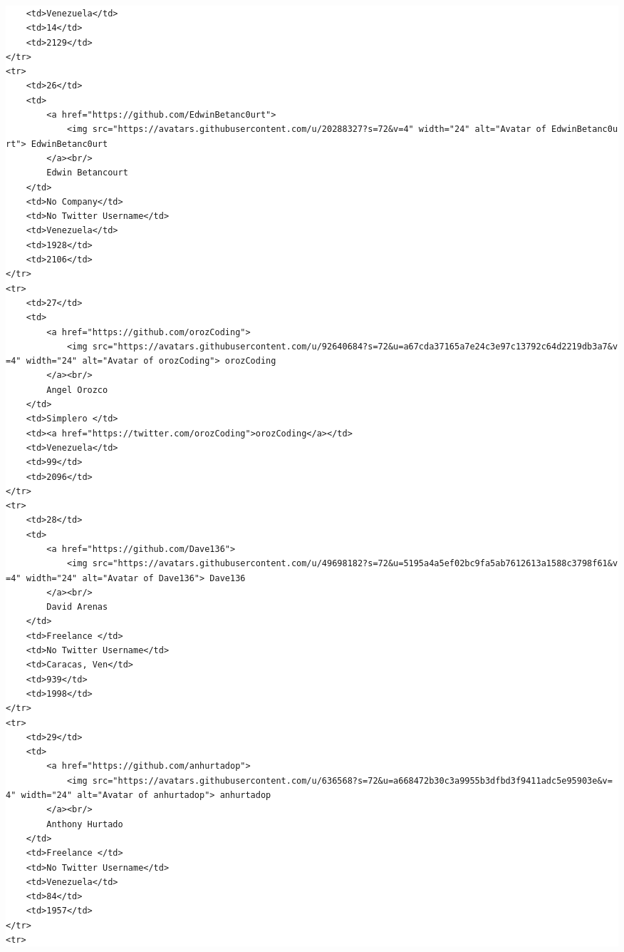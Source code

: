		<td>Venezuela</td>
		<td>14</td>
		<td>2129</td>
	</tr>
	<tr>
		<td>26</td>
		<td>
			<a href="https://github.com/EdwinBetanc0urt">
				<img src="https://avatars.githubusercontent.com/u/20288327?s=72&v=4" width="24" alt="Avatar of EdwinBetanc0urt"> EdwinBetanc0urt
			</a><br/>
			Edwin Betancourt
		</td>
		<td>No Company</td>
		<td>No Twitter Username</td>
		<td>Venezuela</td>
		<td>1928</td>
		<td>2106</td>
	</tr>
	<tr>
		<td>27</td>
		<td>
			<a href="https://github.com/orozCoding">
				<img src="https://avatars.githubusercontent.com/u/92640684?s=72&u=a67cda37165a7e24c3e97c13792c64d2219db3a7&v=4" width="24" alt="Avatar of orozCoding"> orozCoding
			</a><br/>
			Angel Orozco
		</td>
		<td>Simplero </td>
		<td><a href="https://twitter.com/orozCoding">orozCoding</a></td>
		<td>Venezuela</td>
		<td>99</td>
		<td>2096</td>
	</tr>
	<tr>
		<td>28</td>
		<td>
			<a href="https://github.com/Dave136">
				<img src="https://avatars.githubusercontent.com/u/49698182?s=72&u=5195a4a5ef02bc9fa5ab7612613a1588c3798f61&v=4" width="24" alt="Avatar of Dave136"> Dave136
			</a><br/>
			David Arenas
		</td>
		<td>Freelance </td>
		<td>No Twitter Username</td>
		<td>Caracas, Ven</td>
		<td>939</td>
		<td>1998</td>
	</tr>
	<tr>
		<td>29</td>
		<td>
			<a href="https://github.com/anhurtadop">
				<img src="https://avatars.githubusercontent.com/u/636568?s=72&u=a668472b30c3a9955b3dfbd3f9411adc5e95903e&v=4" width="24" alt="Avatar of anhurtadop"> anhurtadop
			</a><br/>
			Anthony Hurtado
		</td>
		<td>Freelance </td>
		<td>No Twitter Username</td>
		<td>Venezuela</td>
		<td>84</td>
		<td>1957</td>
	</tr>
	<tr>
